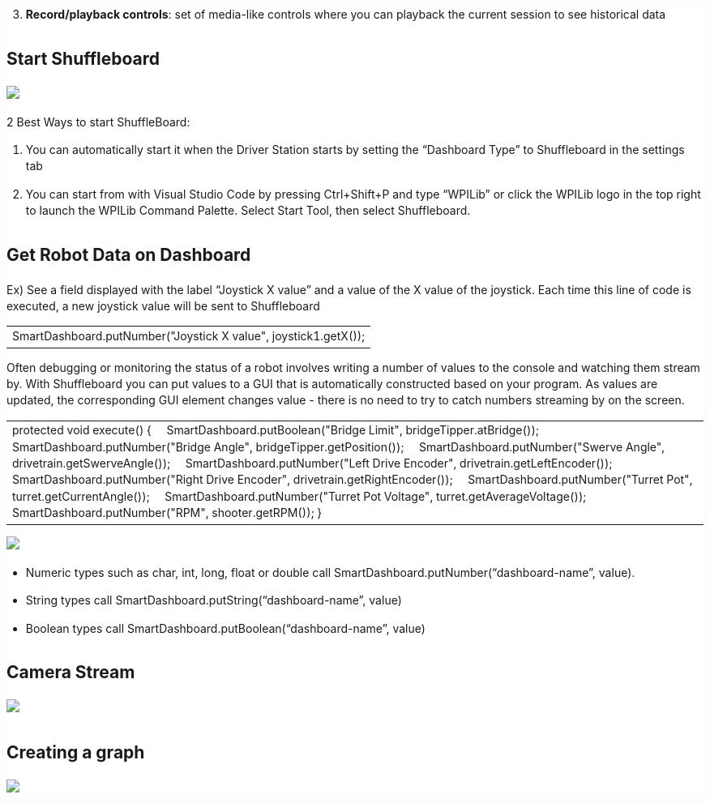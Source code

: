 3. **Record/playback controls**: set of media-like controls where you can playback the current session to see historical data


## Start Shuffleboard

![](https://lh7-us.googleusercontent.com/f7kkwXhkkdKZzrzRSeOZW97vvzKAZcPecCRzJmeVycFU4oMuONqeEHOybrR8eoAz0-aC8ofZSuskWm87b4ZNUn4PVXJeW7JemK5iVMk_1Q075AAb4kyPopF9AP7HJBc3Sg6NLrTJdo4luPEmhTAoEMM)

2 Best Ways to start ShuffleBoard:

1. You can automatically start it when the Driver Station starts by setting the “Dashboard Type” to Shuffleboard in the settings tab

2. You can start from with Visual Studio Code by pressing Ctrl+Shift+P and type “WPILib” or click the WPILib logo in the top right to launch the WPILib Command Palette. Select Start Tool, then select Shuffleboard.


## Get Robot Data on Dashboard

Ex) See a field displayed with the label “Joystick X value” and a value of the X value of the joystick. Each time this line of code is executed, a new joystick value will be sent to Shuffleboard

|                                                                 |
| --------------------------------------------------------------- |
| SmartDashboard.putNumber("Joystick X value", joystick1.getX()); |

Often debugging or monitoring the status of a robot involves writing a number of values to the console and watching them stream by. With Shuffleboard you can put values to a GUI that is automatically constructed based on your program. As values are updated, the corresponding GUI element changes value - there is no need to try to catch numbers streaming by on the screen.

|                                                                                                                                                                                                                                                                                                                                                                                                                                                                                                                                                                                                                                            |
| ------------------------------------------------------------------------------------------------------------------------------------------------------------------------------------------------------------------------------------------------------------------------------------------------------------------------------------------------------------------------------------------------------------------------------------------------------------------------------------------------------------------------------------------------------------------------------------------------------------------------------------------ |
| protected void execute() {     SmartDashboard.putBoolean("Bridge Limit", bridgeTipper.atBridge());     SmartDashboard.putNumber("Bridge Angle", bridgeTipper.getPosition());     SmartDashboard.putNumber("Swerve Angle", drivetrain.getSwerveAngle());     SmartDashboard.putNumber("Left Drive Encoder", drivetrain.getLeftEncoder());     SmartDashboard.putNumber("Right Drive Encoder", drivetrain.getRightEncoder());     SmartDashboard.putNumber("Turret Pot", turret.getCurrentAngle());     SmartDashboard.putNumber("Turret Pot Voltage", turret.getAverageVoltage());     SmartDashboard.putNumber("RPM", shooter.getRPM()); } |

![](https://lh7-us.googleusercontent.com/BCFYknRB16kcHku-kdO5DVD9g-ByOlDC7WJqkubLbLT8Wy55NTKZnAd8Cat9aI2SXIcZ7j3h9a1wvCWIRNMuBeWd0HHkJg9G11HkLlxQRgchX_TmggUKCGebLDMLNHCTSTfDs2cRjLZw-Gsl8KOiJ9U)

- Numeric types such as char, int, long, float or double call SmartDashboard.putNumber(“dashboard-name”, value).

- String types call SmartDashboard.putString(“dashboard-name”, value)

- Boolean types call SmartDashboard.putBoolean(“dashboard-name”, value)


## Camera Stream

![](https://lh7-us.googleusercontent.com/XfhbScGej03ExorcgNiuPUAIk2HuC7c7pXgTyw5TJD8MMsdtOIhHTnAP4LLwSZcn5OwnOZuQ0ZhzaIY5hrl9EqlGwQc4Vwswt2TCaq7aNnp6isTIiFfCtT-0vTVeMUAdN_S7EhnnvxQL5y79-_NMVqk)


## Creating a graph

![](https://lh7-us.googleusercontent.com/CMAhbDcP3CTT6nJpbw36uGBQlgpyGXMevV5Mj7rZeiUw3LPl9fGBjkrpOM3LOHkXsAkcAUimd5-VPOSQT0YnlaszoDxp8vBxLLDInxAI1TKHubfqtOJApkbNGY_4Kog4-dmXgLDub_XT-YBNwB-IWxA)
